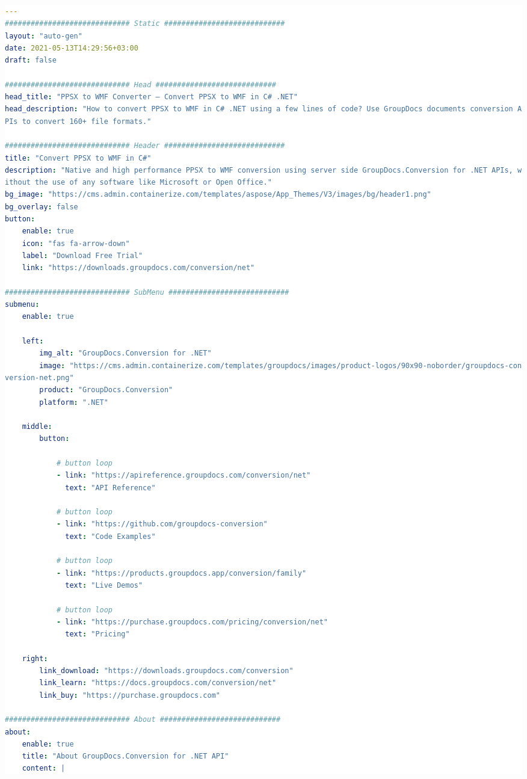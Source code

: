 ```yaml
---
############################# Static ############################
layout: "auto-gen"
date: 2021-05-13T14:29:56+03:00
draft: false

############################# Head ############################
head_title: "PPSX to WMF Converter – Convert PPSX to WMF in C# .NET"
head_description: "How to convert PPSX to WMF in C# .NET using a few lines of code? Use GroupDocs documents conversion APIs to convert 160+ file formats."

############################# Header ############################
title: "Convert PPSX to WMF in C#"
description: "Native and high performance PPSX to WMF conversion using server side GroupDocs.Conversion for .NET APIs, without the use of any software like Microsoft or Open Office."
bg_image: "https://cms.admin.containerize.com/templates/aspose/App_Themes/V3/images/bg/header1.png"
bg_overlay: false
button:
    enable: true
    icon: "fas fa-arrow-down"
    label: "Download Free Trial"
    link: "https://downloads.groupdocs.com/conversion/net"

############################# SubMenu ############################
submenu:
    enable: true

    left:
        img_alt: "GroupDocs.Conversion for .NET"
        image: "https://cms.admin.containerize.com/templates/groupdocs/images/product-logos/90x90-noborder/groupdocs-conversion-net.png"
        product: "GroupDocs.Conversion"
        platform: ".NET"

    middle:
        button:

            # button loop
            - link: "https://apireference.groupdocs.com/conversion/net"
              text: "API Reference"

            # button loop
            - link: "https://github.com/groupdocs-conversion"
              text: "Code Examples"

            # button loop
            - link: "https://products.groupdocs.app/conversion/family"
              text: "Live Demos"

            # button loop
            - link: "https://purchase.groupdocs.com/pricing/conversion/net"
              text: "Pricing"

    right:
        link_download: "https://downloads.groupdocs.com/conversion"
        link_learn: "https://docs.groupdocs.com/conversion/net"
        link_buy: "https://purchase.groupdocs.com"

############################# About ############################
about:
    enable: true
    title: "About GroupDocs.Conversion for .NET API"
    content: |
```